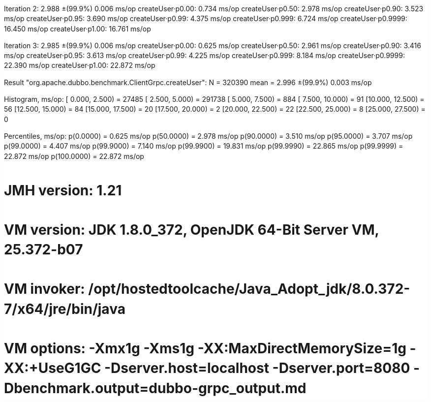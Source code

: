 Iteration   2: 2.988 ±(99.9%) 0.006 ms/op
                 createUser·p0.00:   0.734 ms/op
                 createUser·p0.50:   2.978 ms/op
                 createUser·p0.90:   3.523 ms/op
                 createUser·p0.95:   3.690 ms/op
                 createUser·p0.99:   4.375 ms/op
                 createUser·p0.999:  6.724 ms/op
                 createUser·p0.9999: 16.450 ms/op
                 createUser·p1.00:   16.761 ms/op

Iteration   3: 2.985 ±(99.9%) 0.006 ms/op
                 createUser·p0.00:   0.625 ms/op
                 createUser·p0.50:   2.961 ms/op
                 createUser·p0.90:   3.416 ms/op
                 createUser·p0.95:   3.613 ms/op
                 createUser·p0.99:   4.225 ms/op
                 createUser·p0.999:  8.184 ms/op
                 createUser·p0.9999: 22.390 ms/op
                 createUser·p1.00:   22.872 ms/op



Result "org.apache.dubbo.benchmark.ClientGrpc.createUser":
  N = 320390
  mean =      2.996 ±(99.9%) 0.003 ms/op

  Histogram, ms/op:
    [ 0.000,  2.500) = 27485 
    [ 2.500,  5.000) = 291738 
    [ 5.000,  7.500) = 884 
    [ 7.500, 10.000) = 91 
    [10.000, 12.500) = 56 
    [12.500, 15.000) = 84 
    [15.000, 17.500) = 20 
    [17.500, 20.000) = 2 
    [20.000, 22.500) = 22 
    [22.500, 25.000) = 8 
    [25.000, 27.500) = 0 

  Percentiles, ms/op:
      p(0.0000) =      0.625 ms/op
     p(50.0000) =      2.978 ms/op
     p(90.0000) =      3.510 ms/op
     p(95.0000) =      3.707 ms/op
     p(99.0000) =      4.407 ms/op
     p(99.9000) =      7.140 ms/op
     p(99.9900) =     19.831 ms/op
     p(99.9990) =     22.865 ms/op
     p(99.9999) =     22.872 ms/op
    p(100.0000) =     22.872 ms/op


# JMH version: 1.21
# VM version: JDK 1.8.0_372, OpenJDK 64-Bit Server VM, 25.372-b07
# VM invoker: /opt/hostedtoolcache/Java_Adopt_jdk/8.0.372-7/x64/jre/bin/java
# VM options: -Xmx1g -Xms1g -XX:MaxDirectMemorySize=1g -XX:+UseG1GC -Dserver.host=localhost -Dserver.port=8080 -Dbenchmark.output=dubbo-grpc_output.md